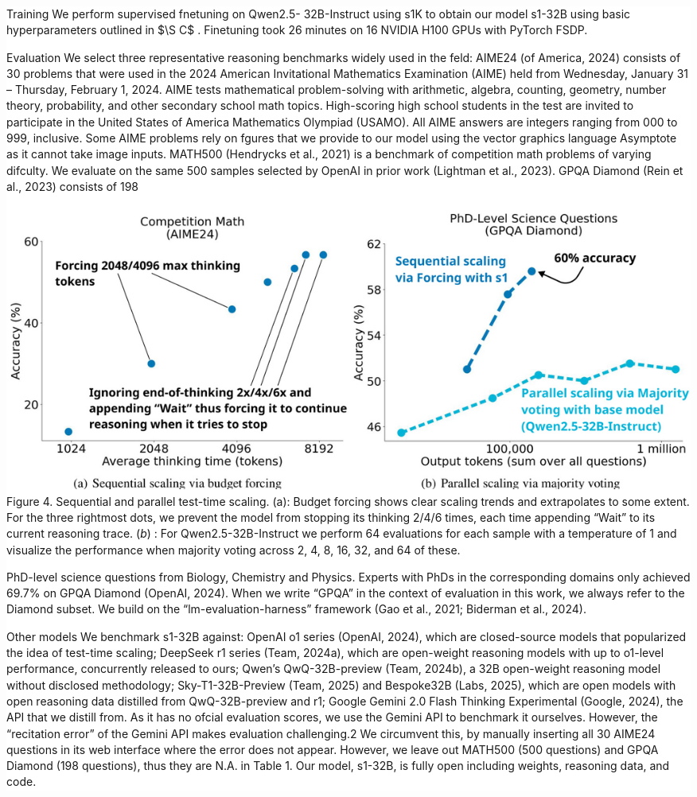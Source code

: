 Training We perform supervised fnetuning on Qwen2.5- 32B-Instruct using s1K to obtain our model s1-32B using basic hyperparameters outlined in $\S C$ . Finetuning took 26 minutes on 16 NVIDIA H100 GPUs with PyTorch FSDP.  

Evaluation We select three representative reasoning benchmarks widely used in the feld: AIME24 (of America, 2024) consists of 30 problems that were used in the 2024 American Invitational Mathematics Examination (AIME) held from Wednesday, January 31 – Thursday, February 1, 2024. AIME tests mathematical problem-solving with arithmetic, algebra, counting, geometry, number theory, probability, and other secondary school math topics. High-scoring high school students in the test are invited to participate in the United States of America Mathematics Olympiad (USAMO). All AIME answers are integers ranging from 000 to 999, inclusive. Some AIME problems rely on fgures that we provide to our model using the vector graphics language Asymptote as it cannot take image inputs. MATH500 (Hendrycks et al., 2021) is a benchmark of competition math problems of varying difculty. We evaluate on the same 500 samples selected by OpenAI in prior work (Lightman et al., 2023). GPQA Diamond (Rein et al., 2023) consists of 198  

![](images/ae6f1f77ab26b902e65e3b710e6b66237e96313b101eb9b3a534391169f76a82.jpg)  
Figure 4. Sequential and parallel test-time scaling. (a): Budget forcing shows clear scaling trends and extrapolates to some extent. For the three rightmost dots, we prevent the model from stopping its thinking 2/4/6 times, each time appending “Wait” to its current reasoning trace. $(b)$ : For Qwen2.5-32B-Instruct we perform 64 evaluations for each sample with a temperature of 1 and visualize the performance when majority voting across 2, 4, 8, 16, 32, and 64 of these.  

PhD-level science questions from Biology, Chemistry and Physics. Experts with PhDs in the corresponding domains only achieved $69.7\%$ on GPQA Diamond (OpenAI, 2024). When we write “GPQA” in the context of evaluation in this work, we always refer to the Diamond subset. We build on the “lm-evaluation-harness” framework (Gao et al., 2021; Biderman et al., 2024).  

Other models We benchmark s1-32B against: OpenAI o1 series (OpenAI, 2024), which are closed-source models that popularized the idea of test-time scaling; DeepSeek r1 series (Team, 2024a), which are open-weight reasoning models with up to o1-level performance, concurrently released to ours; Qwen’s QwQ-32B-preview (Team, 2024b), a 32B open-weight reasoning model without disclosed methodology; Sky-T1-32B-Preview (Team, 2025) and Bespoke32B (Labs, 2025), which are open models with open reasoning data distilled from QwQ-32B-preview and r1; Google Gemini 2.0 Flash Thinking Experimental (Google, 2024), the API that we distill from. As it has no ofcial evaluation scores, we use the Gemini API to benchmark it ourselves. However, the “recitation error” of the Gemini API makes evaluation challenging.2 We circumvent this, by manually inserting all 30 AIME24 questions in its web interface where the error does not appear. However, we leave out MATH500 (500 questions) and GPQA Diamond (198 questions), thus they are N.A. in Table 1. Our model, s1-32B, is fully open including weights, reasoning data, and code.  
